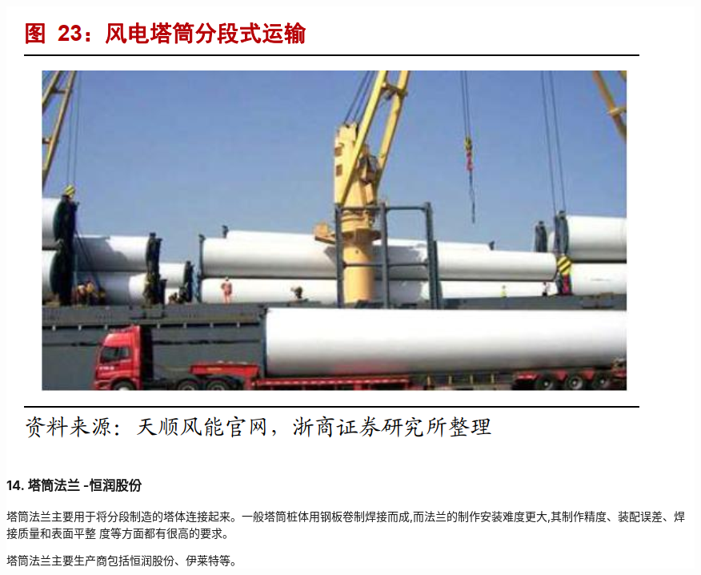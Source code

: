 ![image-20210922201848792](风电(20210922).assets/image-20210922201848792.png)



### 14. 塔筒法兰 -恒润股份

塔筒法兰主要用于将分段制造的塔体连接起来。一般塔筒桩体用钢板卷制焊接而成,而法兰的制作安装难度更大,其制作精度、装配误差、焊接质量和表面平整
度等方面都有很高的要求。  



塔筒法兰主要生产商包括恒润股份、伊莱特等。    
